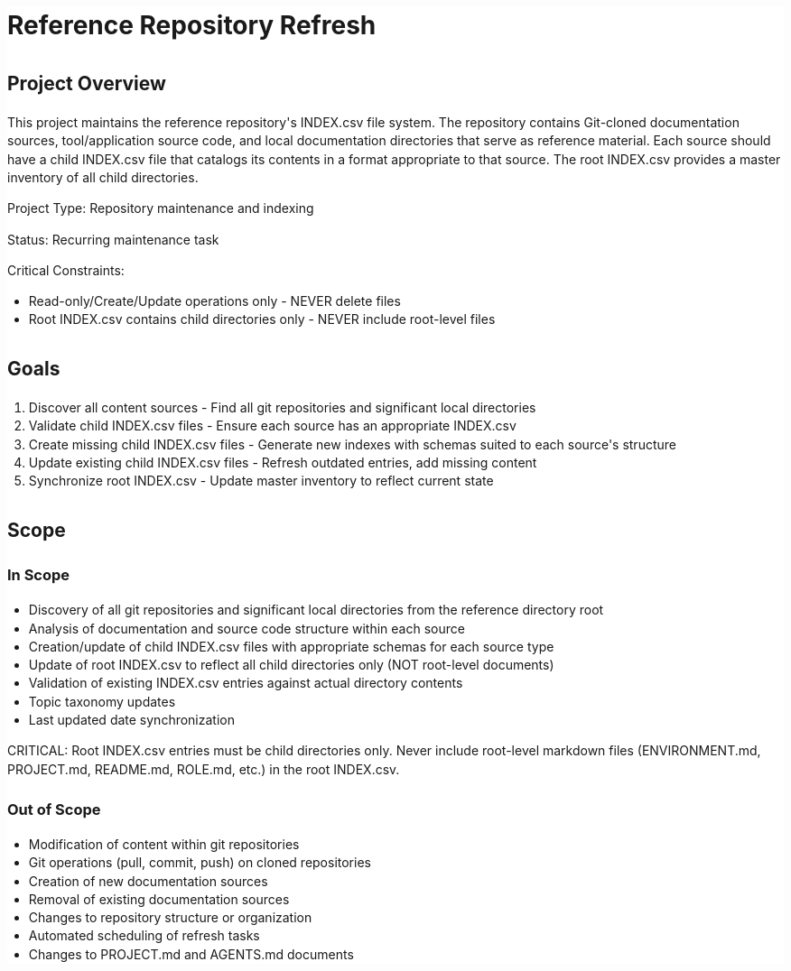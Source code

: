 # Reference Repository Refresh

## Project Overview

This project maintains the reference repository's INDEX.csv file system. The repository contains Git-cloned documentation sources, tool/application source code, and local documentation directories that serve as reference material. Each source should have a child INDEX.csv file that catalogs its contents in a format appropriate to that source. The root INDEX.csv provides a master inventory of all child directories.

Project Type: Repository maintenance and indexing

Status: Recurring maintenance task

Critical Constraints:

- Read-only/Create/Update operations only - NEVER delete files
- Root INDEX.csv contains child directories only - NEVER include root-level files

## Goals

1. Discover all content sources - Find all git repositories and significant local directories
2. Validate child INDEX.csv files - Ensure each source has an appropriate INDEX.csv
3. Create missing child INDEX.csv files - Generate new indexes with schemas suited to each source's structure
4. Update existing child INDEX.csv files - Refresh outdated entries, add missing content
5. Synchronize root INDEX.csv - Update master inventory to reflect current state

## Scope

### In Scope

- Discovery of all git repositories and significant local directories from the reference directory root
- Analysis of documentation and source code structure within each source
- Creation/update of child INDEX.csv files with appropriate schemas for each source type
- Update of root INDEX.csv to reflect all child directories only (NOT root-level documents)
- Validation of existing INDEX.csv entries against actual directory contents
- Topic taxonomy updates
- Last updated date synchronization

CRITICAL: Root INDEX.csv entries must be child directories only. Never include root-level markdown files (ENVIRONMENT.md, PROJECT.md, README.md, ROLE.md, etc.) in the root INDEX.csv.

### Out of Scope

- Modification of content within git repositories
- Git operations (pull, commit, push) on cloned repositories
- Creation of new documentation sources
- Removal of existing documentation sources
- Changes to repository structure or organization
- Automated scheduling of refresh tasks
- Changes to PROJECT.md and AGENTS.md documents
